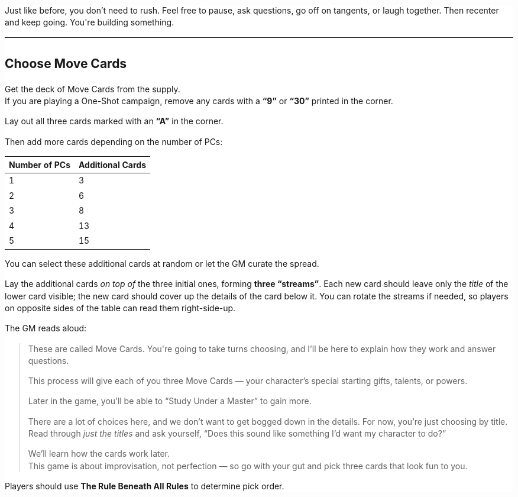 Just like before, you don’t need to rush. Feel free to pause, ask questions, go off on tangents, or laugh together. Then recenter and keep going. You're building something.

---

## Choose Move Cards

Get the deck of Move Cards from the supply.\
If you are playing a One-Shot campaign, remove any cards with a **“9”** or **“30”** printed in the corner.

Lay out all three cards marked with an **“A”** in the corner.

Then add more cards depending on the number of PCs:

| Number of PCs | Additional Cards |
| ------------- | ---------------- |
| 1             | 3                |
| 2             | 6                |
| 3             | 8                |
| 4             | 13               |
| 5             | 15               |

You can select these additional cards at random or let the GM curate the spread.

Lay the additional cards *on top of* the three initial ones, forming **three
“streams”**. Each new card should leave only the *title* of the lower
card visible; the new card should cover up the details of the card below it.
You can rotate the streams if needed, so players on opposite sides of the
table can read them right-side-up.

The GM reads aloud:

> These are called Move Cards. You're going to take turns choosing, and I’ll be here to explain how they work and answer questions.
>
> This process will give each of you three Move Cards — your character’s special starting gifts, talents, or powers.
>
> Later in the game, you’ll be able to “Study Under a Master” to gain more.
>
> There are a lot of choices here, and we don’t want to get bogged down in the details. For now, you’re just choosing by title.\
> Read through *just the titles* and ask yourself, “Does this sound like something I’d want my character to do?”
>
> We’ll learn how the cards work later.\
> This game is about improvisation, not perfection — so go with your gut and pick three cards that look fun to you.

Players should use **The Rule Beneath All Rules** to determine pick order.
